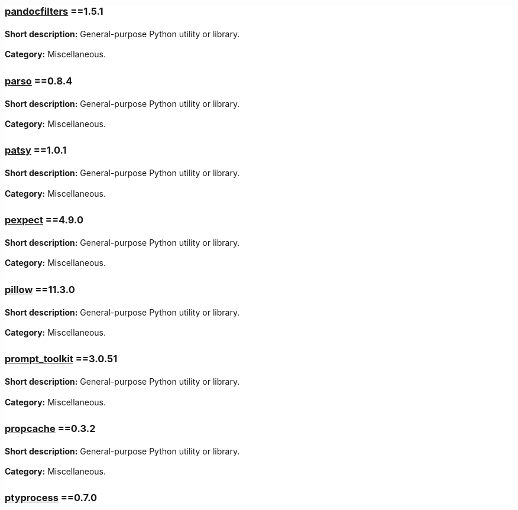 
### [pandocfilters](https://pypi.org/project/pandocfilters/) ==1.5.1

**Short description:** General-purpose Python utility or library.


**Category:** Miscellaneous.


### [parso](https://pypi.org/project/parso/) ==0.8.4

**Short description:** General-purpose Python utility or library.


**Category:** Miscellaneous.


### [patsy](https://pypi.org/project/patsy/) ==1.0.1

**Short description:** General-purpose Python utility or library.


**Category:** Miscellaneous.


### [pexpect](https://pypi.org/project/pexpect/) ==4.9.0

**Short description:** General-purpose Python utility or library.


**Category:** Miscellaneous.


### [pillow](https://pypi.org/project/pillow/) ==11.3.0

**Short description:** General-purpose Python utility or library.


**Category:** Miscellaneous.


### [prompt_toolkit](https://pypi.org/project/prompt_toolkit/) ==3.0.51

**Short description:** General-purpose Python utility or library.


**Category:** Miscellaneous.


### [propcache](https://pypi.org/project/propcache/) ==0.3.2

**Short description:** General-purpose Python utility or library.


**Category:** Miscellaneous.


### [ptyprocess](https://pypi.org/project/ptyprocess/) ==0.7.0
